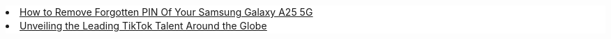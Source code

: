 <li><a href="https://android-unlock.techidaily.com/how-to-remove-forgotten-pin-of-your-samsung-galaxy-a25-5g-by-drfone-android/"><u>How to Remove Forgotten PIN Of Your Samsung Galaxy A25 5G</u></a></li>
<li><a href="https://tiktok-video-files.techidaily.com/unveiling-the-leading-tiktok-talent-around-the-globe/"><u>Unveiling the Leading TikTok Talent Around the Globe</u></a></li>
</ul></div>
